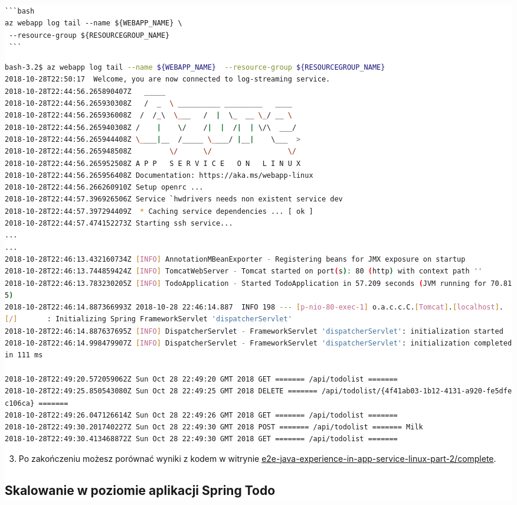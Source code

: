     ```bash
    az webapp log tail --name ${WEBAPP_NAME} \
     --resource-group ${RESOURCEGROUP_NAME}
     ```

```bash
bash-3.2$ az webapp log tail --name ${WEBAPP_NAME}  --resource-group ${RESOURCEGROUP_NAME}
2018-10-28T22:50:17  Welcome, you are now connected to log-streaming service.
2018-10-28T22:44:56.265890407Z   _____                               
2018-10-28T22:44:56.265930308Z   /  _  \ __________ _________   ____  
2018-10-28T22:44:56.265936008Z  /  /_\  \___   /  |  \_  __ \_/ __ \ 
2018-10-28T22:44:56.265940308Z /    |    \/    /|  |  /|  | \/\  ___/ 
2018-10-28T22:44:56.265944408Z \____|__  /_____ \____/ |__|    \___  >
2018-10-28T22:44:56.265948508Z         \/      \/                  \/ 
2018-10-28T22:44:56.265952508Z A P P   S E R V I C E   O N   L I N U X
2018-10-28T22:44:56.265956408Z Documentation: https://aka.ms/webapp-linux
2018-10-28T22:44:56.266260910Z Setup openrc ...
2018-10-28T22:44:57.396926506Z Service `hwdrivers needs non existent service dev
2018-10-28T22:44:57.397294409Z  * Caching service dependencies ... [ ok ]
2018-10-28T22:44:57.474152273Z Starting ssh service...
...
...
2018-10-28T22:46:13.432160734Z [INFO] AnnotationMBeanExporter - Registering beans for JMX exposure on startup
2018-10-28T22:46:13.744859424Z [INFO] TomcatWebServer - Tomcat started on port(s): 80 (http) with context path ''
2018-10-28T22:46:13.783230205Z [INFO] TodoApplication - Started TodoApplication in 57.209 seconds (JVM running for 70.815)
2018-10-28T22:46:14.887366993Z 2018-10-28 22:46:14.887  INFO 198 --- [p-nio-80-exec-1] o.a.c.c.C.[Tomcat].[localhost].[/]       : Initializing Spring FrameworkServlet 'dispatcherServlet'
2018-10-28T22:46:14.887637695Z [INFO] DispatcherServlet - FrameworkServlet 'dispatcherServlet': initialization started
2018-10-28T22:46:14.998479907Z [INFO] DispatcherServlet - FrameworkServlet 'dispatcherServlet': initialization completed in 111 ms

2018-10-28T22:49:20.572059062Z Sun Oct 28 22:49:20 GMT 2018 GET ======= /api/todolist =======
2018-10-28T22:49:25.850543080Z Sun Oct 28 22:49:25 GMT 2018 DELETE ======= /api/todolist/{4f41ab03-1b12-4131-a920-fe5dfec106ca} ======= 
2018-10-28T22:49:26.047126614Z Sun Oct 28 22:49:26 GMT 2018 GET ======= /api/todolist =======
2018-10-28T22:49:30.201740227Z Sun Oct 28 22:49:30 GMT 2018 POST ======= /api/todolist ======= Milk
2018-10-28T22:49:30.413468872Z Sun Oct 28 22:49:30 GMT 2018 GET ======= /api/todolist =======


```

3. Po zakończeniu możesz porównać wyniki z kodem w witrynie [e2e-java-experience-in-app-service-linux-part-2/complete](https://github.com/Azure-Samples/e2e-java-experience-in-app-service-linux-part-2/tree/master/complete).


## <a name="scale-out-the-spring-todo-app"></a>Skalowanie w poziomie aplikacji Spring Todo


[Azure Cosmos DB Documentation]: /azure/cosmos-db/
[Azure dla deweloperów języka Java]: /azure/java/
[Build a SQL API app with Java]: /azure/cosmos-db/create-sql-api-java 
[Spring Data for Azure Cosmos DB SQL API]: https://azure.microsoft.com/blog/spring-data-azure-cosmos-db-nosql-data-access-on-azure/
[free Azure account]: https://azure.microsoft.com/pricing/free-trial/
[Praca z narzędziami Azure DevOps i językiem Java]: https://azure.microsoft.com/services/devops/java/
[MSDN subscriber benefits]: https://azure.microsoft.com/pricing/member-offers/msdn-benefits-details/
[Spring Boot]: http://projects.spring.io/spring-boot/
[Spring Initializr]: https://start.spring.io/
[Platforma Spring]: https://spring.io/
[SCDB01]: ./media/configure-spring-app-with-cosmos-db-on-app-service-linux/SCDB01.png
[SCDB02]: ./media/configure-spring-app-with-cosmos-db-on-app-service-linux/SCDB02.png